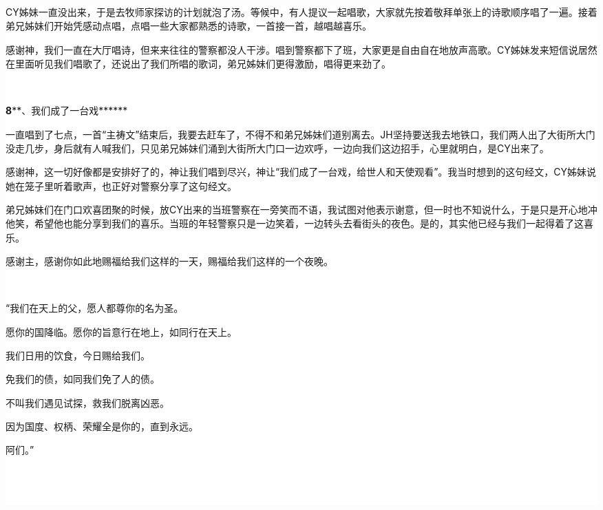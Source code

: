CY姊妹一直没出来，于是去牧师家探访的计划就泡了汤。等候中，有人提议一起唱歌，大家就先按着敬拜单张上的诗歌顺序唱了一遍。接着弟兄姊妹们开始凭感动点唱，点唱一些大家都熟悉的诗歌，一首接一首，越唱越喜乐。

感谢神，我们一直在大厅唱诗，但来来往往的警察都没人干涉。唱到警察都下了班，大家更是自由自在地放声高歌。CY姊妹发来短信说居然在里面听见我们唱歌了，还说出了我们所唱的歌词，弟兄姊妹们更得激励，唱得更来劲了。

&nbsp;

**8****、我们成了一台戏******

一直唱到了七点，一首“主祷文”结束后，我要去赶车了，不得不和弟兄姊妹们道别离去。JH坚持要送我去地铁口，我们两人出了大街所大门没走几步，身后就有人喊我们，只见弟兄姊妹们涌到大街所大门口一边欢呼，一边向我们这边招手，心里就明白，是CY出来了。

感谢神，这一切好像都是安排好了的，神让我们唱到尽兴，神让“我们成了一台戏，给世人和天使观看”。我当时想到的这句经文，CY姊妹说她在笼子里听着歌声，也正好对警察分享了这句经文。

弟兄姊妹们在门口欢喜团聚的时候，放CY出来的当班警察在一旁笑而不语，我试图对他表示谢意，但一时也不知说什么，于是只是开心地冲他笑，希望他也能分享到我们的喜乐。当班的年轻警察只是一边笑着，一边转头去看街头的夜色。是的，其实他已经与我们一起得着了这喜乐。

感谢主，感谢你如此地赐福给我们这样的一天，赐福给我们这样的一个夜晚。

&nbsp;

“我们在天上的父，愿人都尊你的名为圣。

愿你的国降临。愿你的旨意行在地上，如同行在天上。

我们日用的饮食，今日赐给我们。

免我们的债，如同我们免了人的债。

不叫我们遇见试探，救我们脱离凶恶。

因为国度、权柄、荣耀全是你的，直到永远。

阿们。”

&nbsp;

&nbsp;